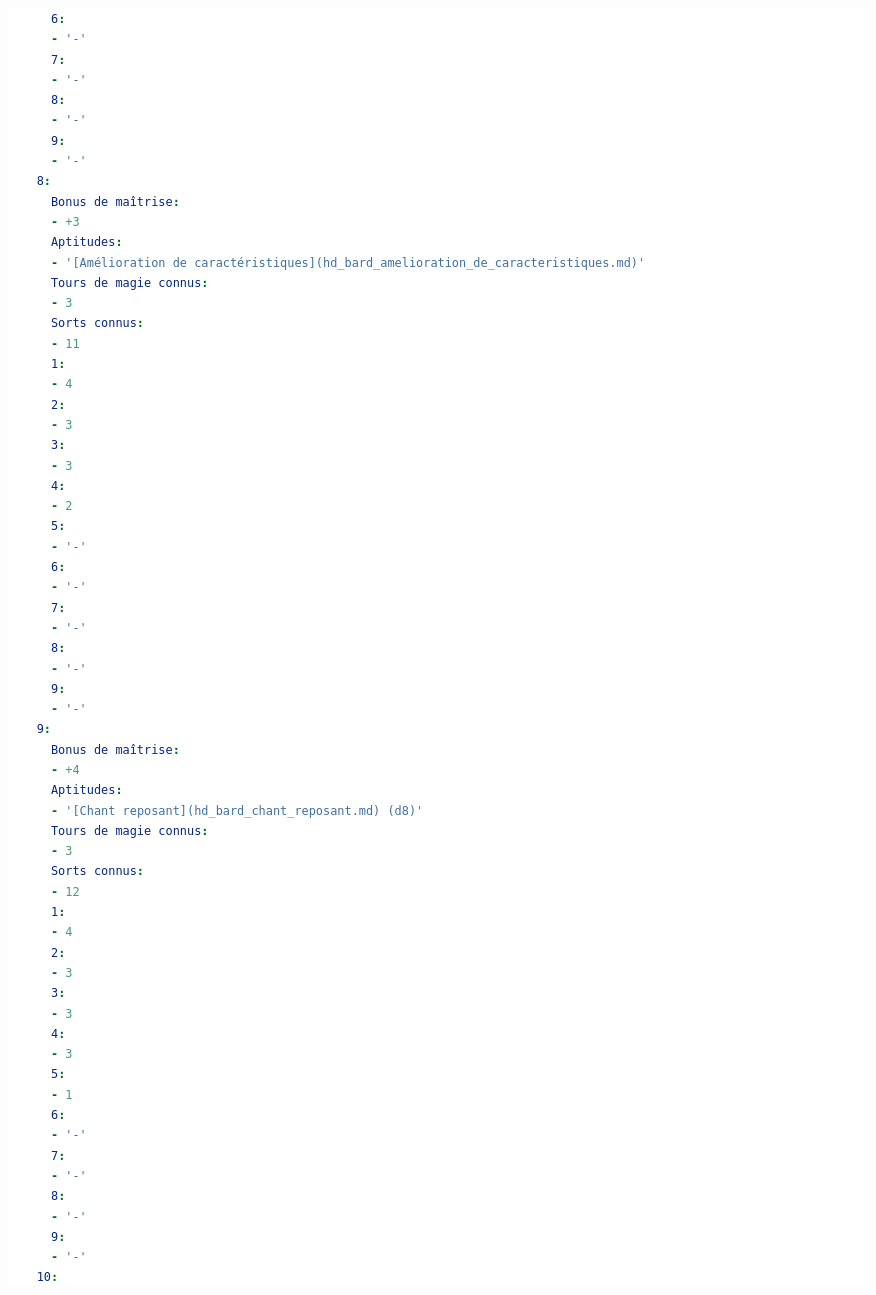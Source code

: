 ```yaml
      6:
      - '-'
      7:
      - '-'
      8:
      - '-'
      9:
      - '-'
    8:
      Bonus de maîtrise:
      - +3
      Aptitudes:
      - '[Amélioration de caractéristiques](hd_bard_amelioration_de_caracteristiques.md)'
      Tours de magie connus:
      - 3
      Sorts connus:
      - 11
      1:
      - 4
      2:
      - 3
      3:
      - 3
      4:
      - 2
      5:
      - '-'
      6:
      - '-'
      7:
      - '-'
      8:
      - '-'
      9:
      - '-'
    9:
      Bonus de maîtrise:
      - +4
      Aptitudes:
      - '[Chant reposant](hd_bard_chant_reposant.md) (d8)'
      Tours de magie connus:
      - 3
      Sorts connus:
      - 12
      1:
      - 4
      2:
      - 3
      3:
      - 3
      4:
      - 3
      5:
      - 1
      6:
      - '-'
      7:
      - '-'
      8:
      - '-'
      9:
      - '-'
    10:
```